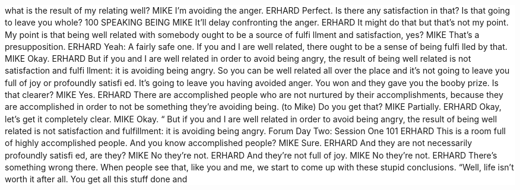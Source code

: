 what is the result of my relating well?
MIKE
I’m avoiding the anger.
ERHARD
Perfect. Is there any satisfaction in that? Is that going to leave you whole?
100
SPEAKING BEING
MIKE
It’ll delay confronting the anger.
ERHARD
It might do that but that’s not my point. My point is that being well related with somebody
ought to be a source of fulfi llment and satisfaction, yes?
MIKE
That’s a presupposition.
ERHARD
Yeah: A fairly safe one. If you and I are well related, there ought to be a sense of being fulfi lled
by that.
MIKE
Okay.
ERHARD
But if you and I are well related in order to avoid being angry, the result of being well related
is not satisfaction and fulfi llment: it is avoiding being angry. So you can be well related all over
the place and it’s not going to leave you full of joy or profoundly satisfi ed. It’s going to leave you
having avoided anger. You won and they gave you the booby prize. Is that clearer?
MIKE
Yes.
ERHARD
There are accomplished people who are not nurtured by their accomplishments, because they
are accomplished in order to not be something they’re avoiding being.
(to Mike)
Do you get that?
MIKE
Partially.
ERHARD
Okay, let’s get it completely clear.
MIKE
Okay.
“
But if you and I are well related in order to
avoid being angry, the result of being well
related is not satisfaction and fulfillment: it is
avoiding being angry.
Forum Day Two: Session One
101
ERHARD
This is a room full of highly accomplished people. And you know accomplished people?
MIKE
Sure.
ERHARD
And they are not necessarily profoundly satisfi ed, are they?
MIKE
No they’re not.
ERHARD
And they’re not full of joy.
MIKE
No they’re not.
ERHARD
There’s something wrong there. When people see that, like you and me, we start to come up
with these stupid conclusions. “Well, life isn’t worth it after all. You get all this stuff  done and